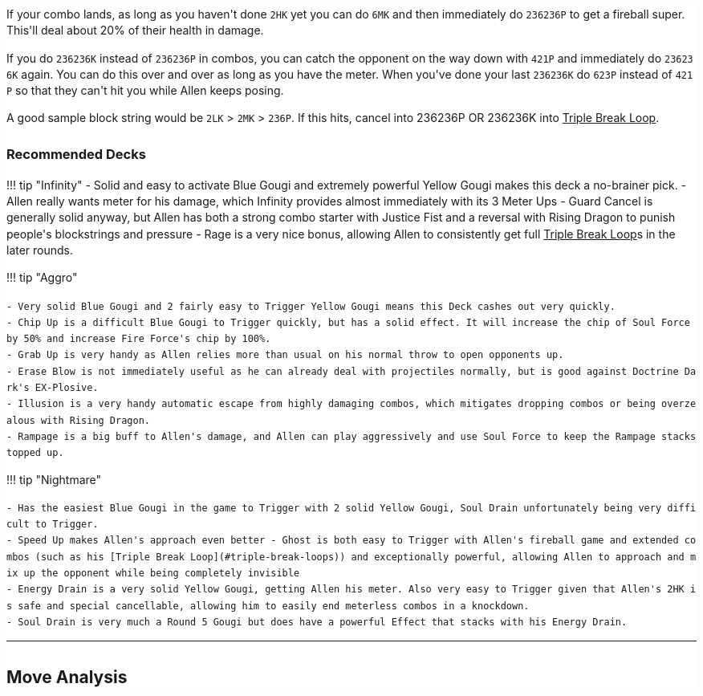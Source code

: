 If your combo lands, as long as you haven't done `2HK` yet you can do `6MK` and then immediately do `236236P` to get a fireball super. This'll deal about 20% of their health in damage.

If you do `236236K` instead of `236236P` in combos, you can catch the opponent on the way down with `421P` and immediately do `236236K` again. You can do this over and over as long as you have the meter. When you've done your last `236236K` do `623P` instead of `421P` so that they can't hit you while Allen keeps posing.

A good sample block string would be `2LK` > `2MK` > `236P`. If this hits, cancel into 236236P OR 236236K into [Triple Break Loop](#triple-break-loops).

### Recommended Decks

!!! tip "Infinity"
    - Solid and easy to activate Blue Gougi and extremely powerful Yellow Gougi makes this deck a no-brainer pick.
    - Allen really wants meter for his damage, which Infinity provides almost immediately with its 3 Meter Ups
    - Guard Cancel is generally solid anyway, but Allen has both a strong combo starter with Justice Fist and a reversal with Rising Dragon to punish people's blockstrings and pressure
    - Rage is a very nice bonus, allowing Allen to consistently get full 
    [Triple Break Loop](#triple-break-loops)s in the later rounds.

!!! tip "Aggro" 

    - Very solid Blue Gougi and 2 fairly easy to Trigger Yellow Gougi means this Deck cashes out very quickly. 
    - Chip Up is a difficult Blue Gougi to Trigger quickly, but has a solid effect. It will increase the chip of Soul Force by 50% and increase Fire Force's chip by 100%. 
    - Grab Up is very handy as Allen relies more than usual on his normal throw to open opponents up. 
    - Erase Blow is not immediately useful as he can already deal with projectiles normally, but is good against Doctrine Dark's EX-Plosive. 
    - Illusion is a very handy automatic escape from highly damaging combos, which mitigates dropping combos or being overzealous with Rising Dragon. 
    - Rampage is a big buff to Allen's damage, and Allen can play aggressively and use Soul Force to keep the Rampage stacks topped up.

!!! tip "Nightmare" 

    - Has the easiest Blue Gougi in the game to Trigger with 2 solid Yellow Gougi, Soul Drain unfortunately being very difficult to Trigger. 
    - Speed Up makes Allen's approach even better - Ghost is both easy to Trigger with Allen's fireball game and extended combos (such as his [Triple Break Loop](#triple-break-loops)) and exceptionally powerful, allowing Allen to approach and mix up the opponent while being completely invisible 
    - Energy Drain is a very solid Yellow Gougi, getting Allen his meter. Also very easy to Trigger given that Allen's 2HK is safe and special cancellable, allowing him to easily end meterless combos in a knockdown. 
    - Soul Drain is very much a Round 5 Gougi but does have a powerful Effect that stacks with his Energy Drain.

- - -

## Move Analysis
